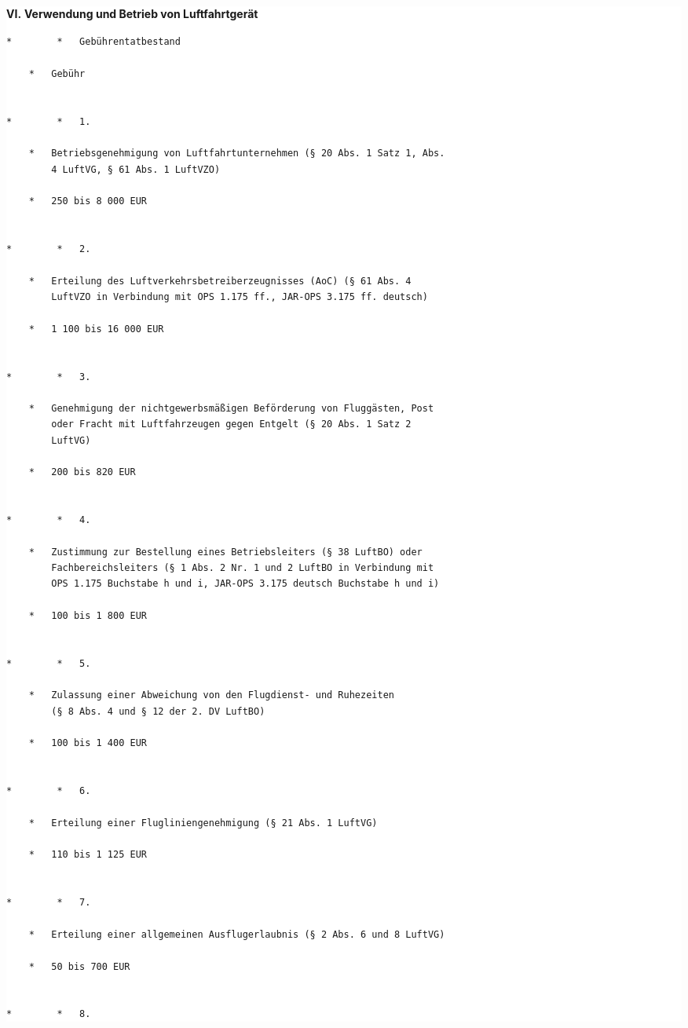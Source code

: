 

**VI.** **Verwendung und Betrieb von Luftfahrtgerät**

    *        *   Gebührentatbestand

        *   Gebühr


    *        *   1.

        *   Betriebsgenehmigung von Luftfahrtunternehmen (§ 20 Abs. 1 Satz 1, Abs.
            4 LuftVG, § 61 Abs. 1 LuftVZO)

        *   250 bis 8 000 EUR


    *        *   2.

        *   Erteilung des Luftverkehrsbetreiberzeugnisses (AoC) (§ 61 Abs. 4
            LuftVZO in Verbindung mit OPS 1.175 ff., JAR-OPS 3.175 ff. deutsch)

        *   1 100 bis 16 000 EUR


    *        *   3.

        *   Genehmigung der nichtgewerbsmäßigen Beförderung von Fluggästen, Post
            oder Fracht mit Luftfahrzeugen gegen Entgelt (§ 20 Abs. 1 Satz 2
            LuftVG)

        *   200 bis 820 EUR


    *        *   4.

        *   Zustimmung zur Bestellung eines Betriebsleiters (§ 38 LuftBO) oder
            Fachbereichsleiters (§ 1 Abs. 2 Nr. 1 und 2 LuftBO in Verbindung mit
            OPS 1.175 Buchstabe h und i, JAR-OPS 3.175 deutsch Buchstabe h und i)

        *   100 bis 1 800 EUR


    *        *   5.

        *   Zulassung einer Abweichung von den Flugdienst- und Ruhezeiten
            (§ 8 Abs. 4 und § 12 der 2. DV LuftBO)

        *   100 bis 1 400 EUR


    *        *   6.

        *   Erteilung einer Flugliniengenehmigung (§ 21 Abs. 1 LuftVG)

        *   110 bis 1 125 EUR


    *        *   7.

        *   Erteilung einer allgemeinen Ausflugerlaubnis (§ 2 Abs. 6 und 8 LuftVG)

        *   50 bis 700 EUR


    *        *   8.

